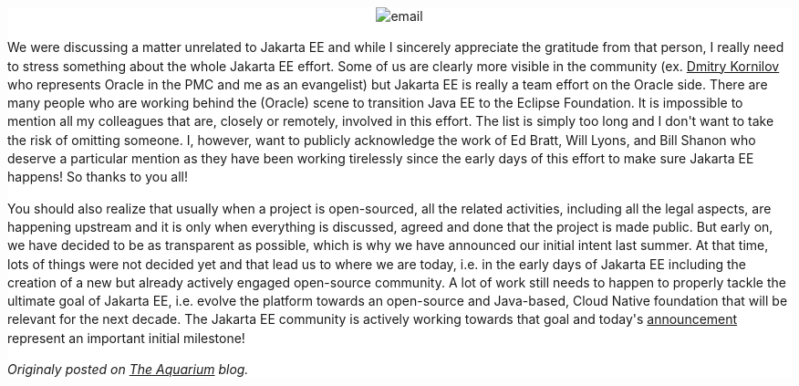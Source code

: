 <p align="center">
<img alt="email" src="https://delabassee.com/images/blog/mail_pic.jpg" width="80%">
</p>

We were discussing a matter unrelated to Jakarta EE and while I sincerely appreciate the gratitude from that person, I really need to stress something about the whole Jakarta EE effort. Some of us are clearly more visible in the community (ex. [Dmitry Kornilov](https://twitter.com/m0mus?lang=en) who represents Oracle in the PMC and me as an evangelist) but Jakarta EE is really a team effort on the Oracle side. There are many people who are working behind the (Oracle) scene to transition Java EE to the Eclipse Foundation. It is impossible to mention all my colleagues that are, closely or remotely, involved in this effort. The list is simply too long and I don't want to take the risk of omitting someone. I, however, want to publicly acknowledge the work of Ed Bratt, Will Lyons, and Bill Shanon who deserve a particular mention as they have been working tirelessly since the early days of this effort to make sure Jakarta EE happens! So thanks to you all!

You should also realize that usually when a project is open-sourced, all the related activities, including all the legal aspects, are happening upstream and it is only when everything is discussed, agreed and done that the project is made public. But early on, we have decided to be as transparent as possible, which is why we have announced our initial intent last summer. At that time, lots of things were not decided yet and that lead us to where we are today, i.e. in the early days of Jakarta EE including the creation of a new but already actively engaged open-source community. A lot of work still needs to happen to properly tackle the ultimate goal of Jakarta EE, i.e. evolve the platform towards an open-source and Java-based, Cloud Native foundation that will be relevant for the next decade. The Jakarta EE community is actively working towards that goal and today's [announcement](https://jakarta.ee/news/2018/04/24/eclipse-foundation-unveils-new-cloud-native-java-future-with-jakarta-ee/) represent an important initial milestone!

*Originaly posted on [The Aquarium](https://blogs.oracle.com/theaquarium/the-road-to-jakarta-ee) blog.*

